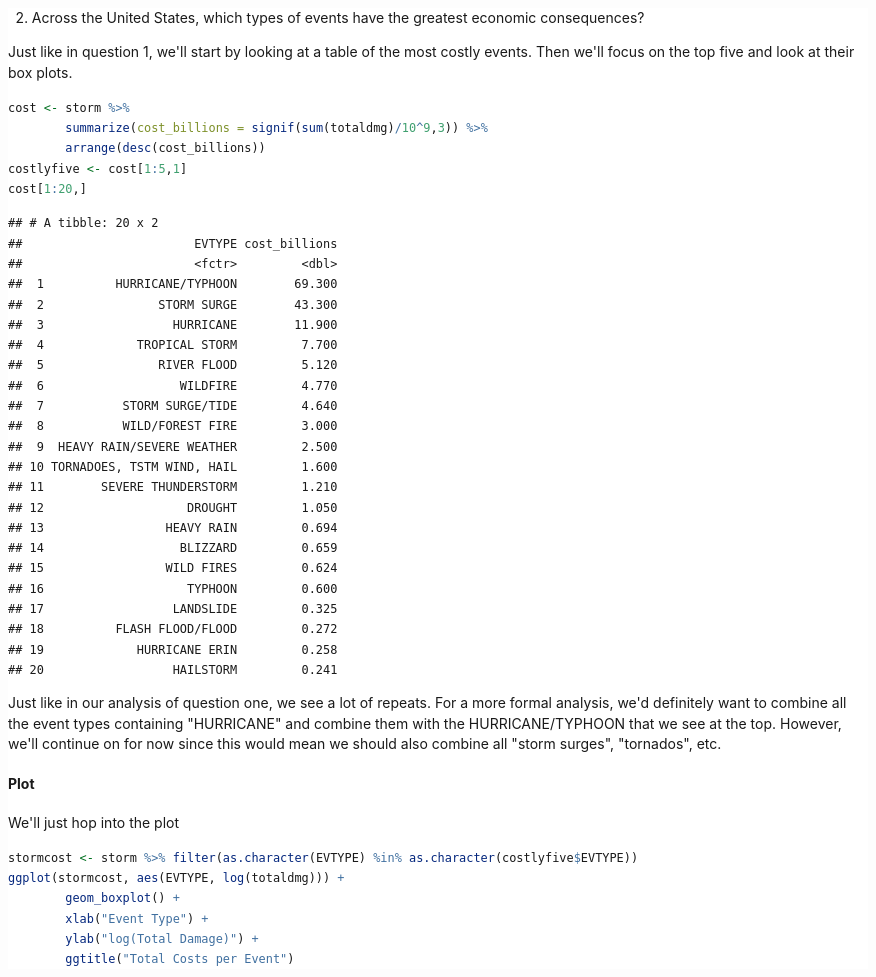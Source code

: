 2. Across the United States, which types of events have the greatest economic consequences?

Just like in question 1, we'll start by looking at a table of the most costly events.  Then we'll focus on the top five and look at their box plots.




```r
cost <- storm %>% 
        summarize(cost_billions = signif(sum(totaldmg)/10^9,3)) %>% 
        arrange(desc(cost_billions))
costlyfive <- cost[1:5,1]
cost[1:20,]
```

```
## # A tibble: 20 x 2
##                        EVTYPE cost_billions
##                        <fctr>         <dbl>
##  1          HURRICANE/TYPHOON        69.300
##  2                STORM SURGE        43.300
##  3                  HURRICANE        11.900
##  4             TROPICAL STORM         7.700
##  5                RIVER FLOOD         5.120
##  6                   WILDFIRE         4.770
##  7           STORM SURGE/TIDE         4.640
##  8           WILD/FOREST FIRE         3.000
##  9  HEAVY RAIN/SEVERE WEATHER         2.500
## 10 TORNADOES, TSTM WIND, HAIL         1.600
## 11        SEVERE THUNDERSTORM         1.210
## 12                    DROUGHT         1.050
## 13                 HEAVY RAIN         0.694
## 14                   BLIZZARD         0.659
## 15                 WILD FIRES         0.624
## 16                    TYPHOON         0.600
## 17                  LANDSLIDE         0.325
## 18          FLASH FLOOD/FLOOD         0.272
## 19             HURRICANE ERIN         0.258
## 20                  HAILSTORM         0.241
```


Just like in our analysis of question one, we see a lot of repeats.  For a more formal analysis, we'd definitely want to combine all the event types containing "HURRICANE" and combine them with the HURRICANE/TYPHOON that we see at the top.  However, we'll continue on for now since this would mean we should also combine all "storm surges", "tornados", etc.





#### Plot

We'll just hop into the plot


```r
stormcost <- storm %>% filter(as.character(EVTYPE) %in% as.character(costlyfive$EVTYPE))
ggplot(stormcost, aes(EVTYPE, log(totaldmg))) + 
        geom_boxplot() + 
        xlab("Event Type") + 
        ylab("log(Total Damage)") +
        ggtitle("Total Costs per Event")
```
